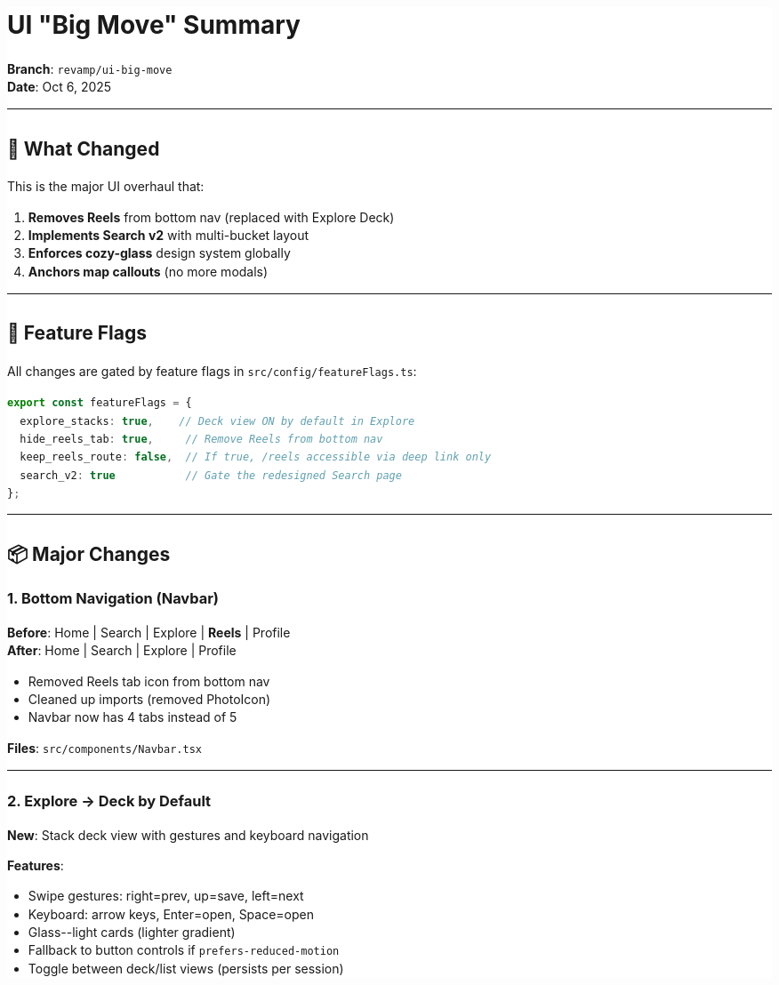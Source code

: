 # UI "Big Move" Summary

**Branch**: `revamp/ui-big-move`  
**Date**: Oct 6, 2025

---

## 🎯 What Changed

This is the major UI overhaul that:
1. **Removes Reels** from bottom nav (replaced with Explore Deck)
2. **Implements Search v2** with multi-bucket layout
3. **Enforces cozy-glass** design system globally
4. **Anchors map callouts** (no more modals)

---

## 🔧 Feature Flags

All changes are gated by feature flags in `src/config/featureFlags.ts`:

```typescript
export const featureFlags = {
  explore_stacks: true,    // Deck view ON by default in Explore
  hide_reels_tab: true,     // Remove Reels from bottom nav
  keep_reels_route: false,  // If true, /reels accessible via deep link only
  search_v2: true           // Gate the redesigned Search page
};
```

---

## 📦 Major Changes

### 1. Bottom Navigation (Navbar)

**Before**: Home | Search | Explore | **Reels** | Profile  
**After**: Home | Search | Explore | Profile

- Removed Reels tab icon from bottom nav
- Cleaned up imports (removed PhotoIcon)
- Navbar now has 4 tabs instead of 5

**Files**: `src/components/Navbar.tsx`

---

### 2. Explore → Deck by Default

**New**: Stack deck view with gestures and keyboard navigation

**Features**:
- Swipe gestures: right=prev, up=save, left=next
- Keyboard: arrow keys, Enter=open, Space=open
- Glass--light cards (lighter gradient)
- Fallback to button controls if `prefers-reduced-motion`
- Toggle between deck/list views (persists per session)
